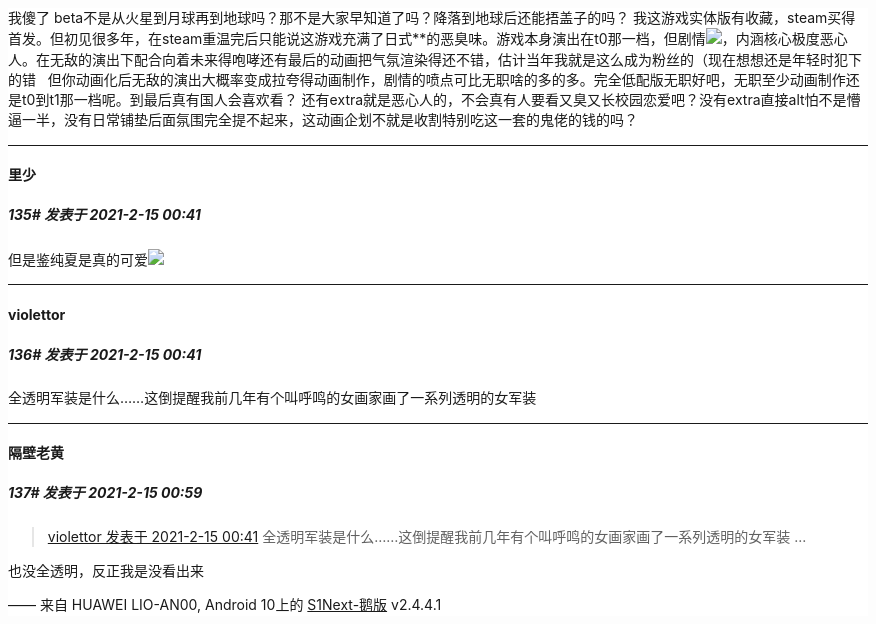 


我傻了
beta不是从火星到月球再到地球吗？那不是大家早知道了吗？降落到地球后还能捂盖子的吗？
我这游戏实体版有收藏，steam买得首发。但初见很多年，在steam重温完后只能说这游戏充满了日式**的恶臭味。游戏本身演出在t0那一档，但剧情<img src="https://static.saraba1st.com/image/smiley/face2017/003.png" referrerpolicy="no-referrer">，内涵核心极度恶心人。在无敌的演出下配合向着未来得咆哮还有最后的动画把气氛渲染得还不错，估计当年我就是这么成为粉丝的（现在想想还是年轻时犯下的错
  但你动画化后无敌的演出大概率变成拉夸得动画制作，剧情的喷点可比无职啥的多的多。完全低配版无职好吧，无职至少动画制作还是t0到t1那一档呢。到最后真有国人会喜欢看？
还有extra就是恶心人的，不会真有人要看又臭又长校园恋爱吧？没有extra直接alt怕不是懵逼一半，没有日常铺垫后面氛围完全提不起来，这动画企划不就是收割特别吃这一套的鬼佬的钱的吗？







*****

####  里少  
##### 135#       发表于 2021-2-15 00:41




但是鉴纯夏是真的可爱<img src="https://static.saraba1st.com/image/smiley/face2017/033.png" referrerpolicy="no-referrer">







*****

####  violettor  
##### 136#       发表于 2021-2-15 00:41




全透明军装是什么……这倒提醒我前几年有个叫呼鸣的女画家画了一系列透明的女军装







*****

####  隔壁老黄  
##### 137#       发表于 2021-2-15 00:59



<blockquote><a href="httphttps://bbs.saraba1st.com/2b/forum.php?mod=redirect&amp;goto=findpost&amp;pid=50335490&amp;ptid=1987365" target="_blank">violettor 发表于 2021-2-15 00:41</a>
全透明军装是什么……这倒提醒我前几年有个叫呼鸣的女画家画了一系列透明的女军装 ...</blockquote>
也没全透明，反正我是没看出来

—— 来自 HUAWEI LIO-AN00, Android 10上的 [S1Next-鹅版](https://github.com/ykrank/S1-Next/releases) v2.4.4.1





